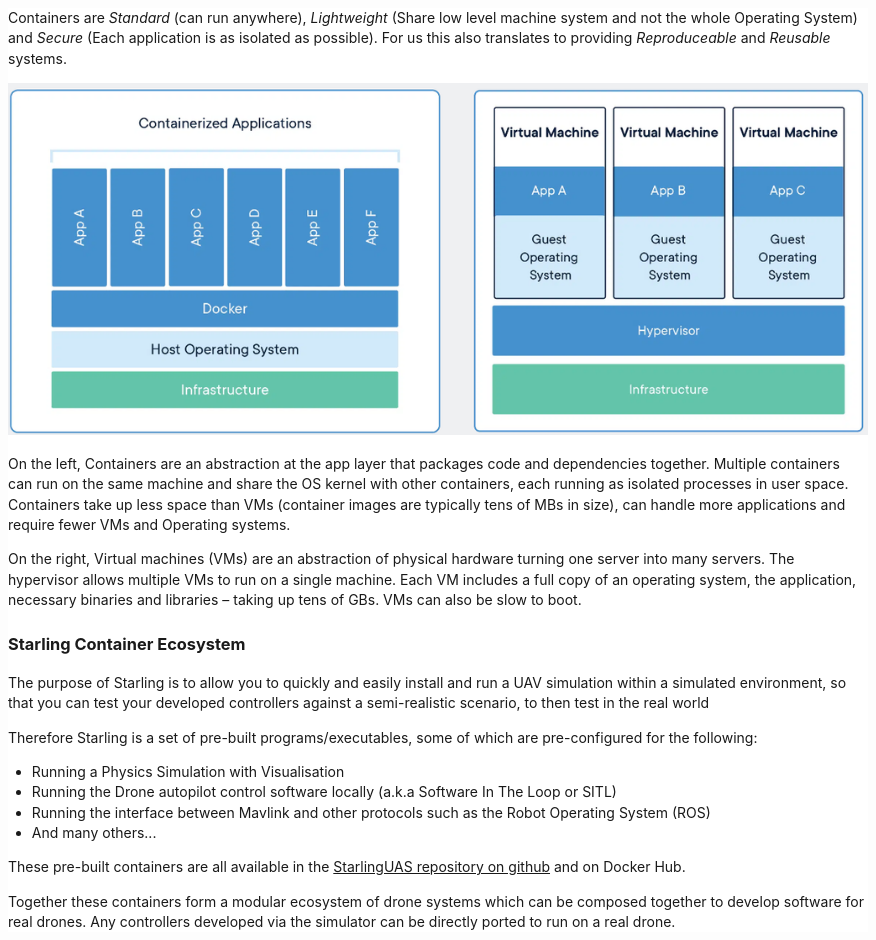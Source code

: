 Containers are *Standard* (can run anywhere), *Lightweight* (Share low level machine system and not the whole Operating System) and *Secure* (Each application is as isolated as possible). For us this also translates to providing *Reproduceable* and *Reusable* systems.

![container_vs_vm](imgs/container_vm.png)

On the left, Containers are an abstraction at the app layer that packages code and dependencies together. Multiple containers can run on the same machine and share the OS kernel with other containers, each running as isolated processes in user space. Containers take up less space than VMs (container images are typically tens of MBs in size), can handle more applications and require fewer VMs and Operating systems.

On the right, Virtual machines (VMs) are an abstraction of physical hardware turning one server into many servers. The hypervisor allows multiple VMs to run on a single machine. Each VM includes a full copy of an operating system, the application, necessary binaries and libraries – taking up tens of GBs. VMs can also be slow to boot.

### Starling Container Ecosystem

The purpose of Starling is to allow you to quickly and easily install and run a UAV simulation within a simulated environment, so that you can test your developed controllers against a semi-realistic scenario, to then test in the real world

Therefore Starling is a set of pre-built programs/executables, some of which are pre-configured for the following:

- Running a Physics Simulation with Visualisation
- Running the Drone autopilot control software locally (a.k.a Software In The Loop or SITL)
- Running the interface between Mavlink and other protocols such as the Robot Operating System (ROS)
- And many others...

These pre-built containers are all available in the [StarlingUAS repository on github](https://github.com/StarlingUAS) and on Docker Hub.

Together these containers form a modular ecosystem of drone systems which can be composed together to develop software for real drones. Any controllers developed via the simulator can be directly ported to run on a real drone.
